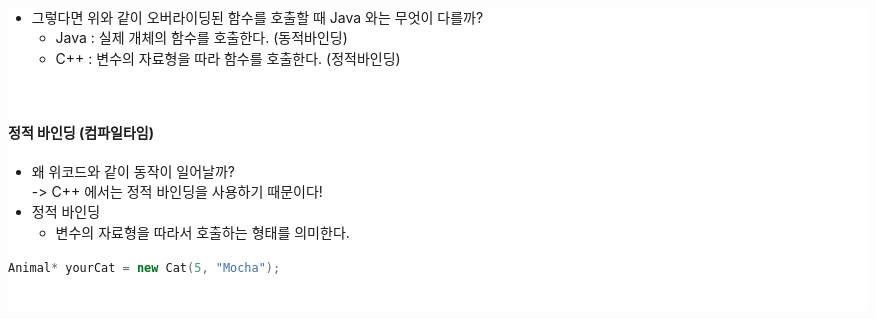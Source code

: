 * 그렇다면 위와 같이 오버라이딩된 함수를 호출할 때 Java 와는 무엇이 다를까?
  * Java : 실제 개체의 함수를 호출한다. (동적바인딩)
  * C++ : 변수의 자료형을 따라 함수를 호출한다. (정적바인딩)

<figure><img src="../../.gitbook/assets/스크린샷 2023-11-05 20.59.14.png" alt="" width="563"><figcaption></figcaption></figure>

#### 정적 바인딩 (컴파일타임)

* 왜 위코드와 같이 동작이 일어날까?\
  \-> C++ 에서는 정적 바인딩을 사용하기 때문이다!
* 정적 바인딩
  * 변수의 자료형을 따라서 호출하는 형태를 의미한다.

```cpp
Animal* yourCat = new Cat(5, "Mocha");
```

<figure><img src="../../.gitbook/assets/스크린샷 2023-11-05 21.03.24.png" alt="" width="563"><figcaption></figcaption></figure>
